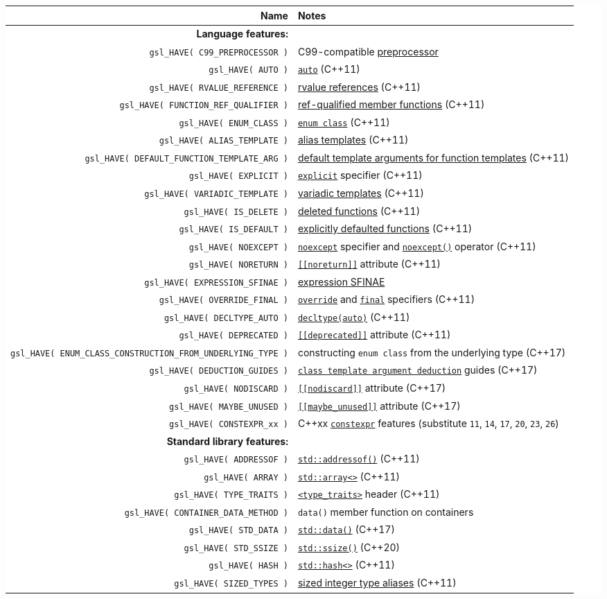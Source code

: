 Name                                    | Notes           |
---------------------------------------:|:----------------|
**Language features:**                  | &nbsp;          |
`gsl_HAVE( C99_PREPROCESSOR )`          | C99-compatible [preprocessor](https://en.cppreference.com/w/c/preprocessor) |
`gsl_HAVE( AUTO )`                      | [`auto`](https://en.cppreference.com/w/cpp/language/auto) (C++11) |
`gsl_HAVE( RVALUE_REFERENCE )`          | [rvalue references](https://en.cppreference.com/w/cpp/language/reference) (C++11) |
`gsl_HAVE( FUNCTION_REF_QUALIFIER )`    | [ref-qualified member functions](https://en.cppreference.com/w/cpp/language/member_functions) (C++11) |
`gsl_HAVE( ENUM_CLASS )`                | [`enum class`](https://en.cppreference.com/w/cpp/language/enum) (C++11) |
`gsl_HAVE( ALIAS_TEMPLATE )`            | [alias templates](https://en.cppreference.com/w/cpp/language/type_alias) (C++11) |
`gsl_HAVE( DEFAULT_FUNCTION_TEMPLATE_ARG )` | [default template arguments for function templates](https://en.cppreference.com/w/cpp/language/function_template) (C++11) |
`gsl_HAVE( EXPLICIT )`                  | [`explicit`](https://en.cppreference.com/w/cpp/language/explicit) specifier (C++11) |
`gsl_HAVE( VARIADIC_TEMPLATE )`         | [variadic templates](https://en.cppreference.com/w/cpp/language/pack) (C++11) |
`gsl_HAVE( IS_DELETE )`                 | [deleted functions](https://en.cppreference.com/w/cpp/keyword/delete) (C++11) |
`gsl_HAVE( IS_DEFAULT )`                | [explicitly defaulted functions](https://en.cppreference.com/w/cpp/keyword/default) (C++11) |
`gsl_HAVE( NOEXCEPT )`                  | [`noexcept`](https://en.cppreference.com/w/cpp/language/noexcept_spec) specifier and [`noexcept()`](https://en.cppreference.com/w/cpp/language/noexcept) operator (C++11) |
`gsl_HAVE( NORETURN )`                  | [`[[noreturn]]`](https://en.cppreference.com/w/cpp/language/attributes/noreturn) attribute (C++11) |
`gsl_HAVE( EXPRESSION_SFINAE )`         | [expression SFINAE](https://en.cppreference.com/w/cpp/language/sfinae) |
`gsl_HAVE( OVERRIDE_FINAL )`            | [`override`](https://en.cppreference.com/w/cpp/language/override) and [`final`](https://en.cppreference.com/w/cpp/language/final) specifiers (C++11) |
`gsl_HAVE( DECLTYPE_AUTO )`             | [`decltype(auto)`](https://en.cppreference.com/w/cpp/language/decltype) (C++11) |
`gsl_HAVE( DEPRECATED )`                | [`[[deprecated]]`](https://en.cppreference.com/w/cpp/language/attributes/deprecated) attribute (C++11) |
`gsl_HAVE( ENUM_CLASS_CONSTRUCTION_FROM_UNDERLYING_TYPE )` | constructing `enum class` from the underlying type (C++17) |
`gsl_HAVE( DEDUCTION_GUIDES )`          | [`class template argument deduction`](https://en.cppreference.com/w/cpp/language/class_template_argument_deduction) guides (C++17) |
`gsl_HAVE( NODISCARD )`                 | [`[[nodiscard]]`](https://en.cppreference.com/w/cpp/language/attributes/nodiscard) attribute (C++17) |
`gsl_HAVE( MAYBE_UNUSED )`              | [`[[maybe_unused]]`](https://en.cppreference.com/w/cpp/language/attributes/maybe_unused) attribute (C++17) |
`gsl_HAVE( CONSTEXPR_xx )`              | C++xx [`constexpr`](https://en.cppreference.com/w/cpp/language/constexpr) features (substitute `11`, `14`, `17`, `20`, `23`, `26`) |
**Standard library features:**          |  &nbsp;         |
`gsl_HAVE( ADDRESSOF )`                 | [`std::addressof()`](https://en.cppreference.com/w/cpp/memory/addressof) (C++11) |
`gsl_HAVE( ARRAY )`                     | [`std::array<>`](https://en.cppreference.com/w/cpp/container/array) (C++11) |
`gsl_HAVE( TYPE_TRAITS )`               | [`<type_traits>`](https://en.cppreference.com/w/cpp/header/type_traits) header (C++11) |
`gsl_HAVE( CONTAINER_DATA_METHOD )`     | `data()` member function on containers |
`gsl_HAVE( STD_DATA )`                  | [`std::data()`](https://en.cppreference.com/w/cpp/iterator/data) (C++17) |
`gsl_HAVE( STD_SSIZE )`                 | [`std::ssize()`](https://en.cppreference.com/w/cpp/iterator/size) (C++20) |
`gsl_HAVE( HASH )`                      | [`std::hash<>`](https://en.cppreference.com/w/cpp/utility/hash) (C++11) |
`gsl_HAVE( SIZED_TYPES )`               | [sized integer type aliases]() (C++11) |